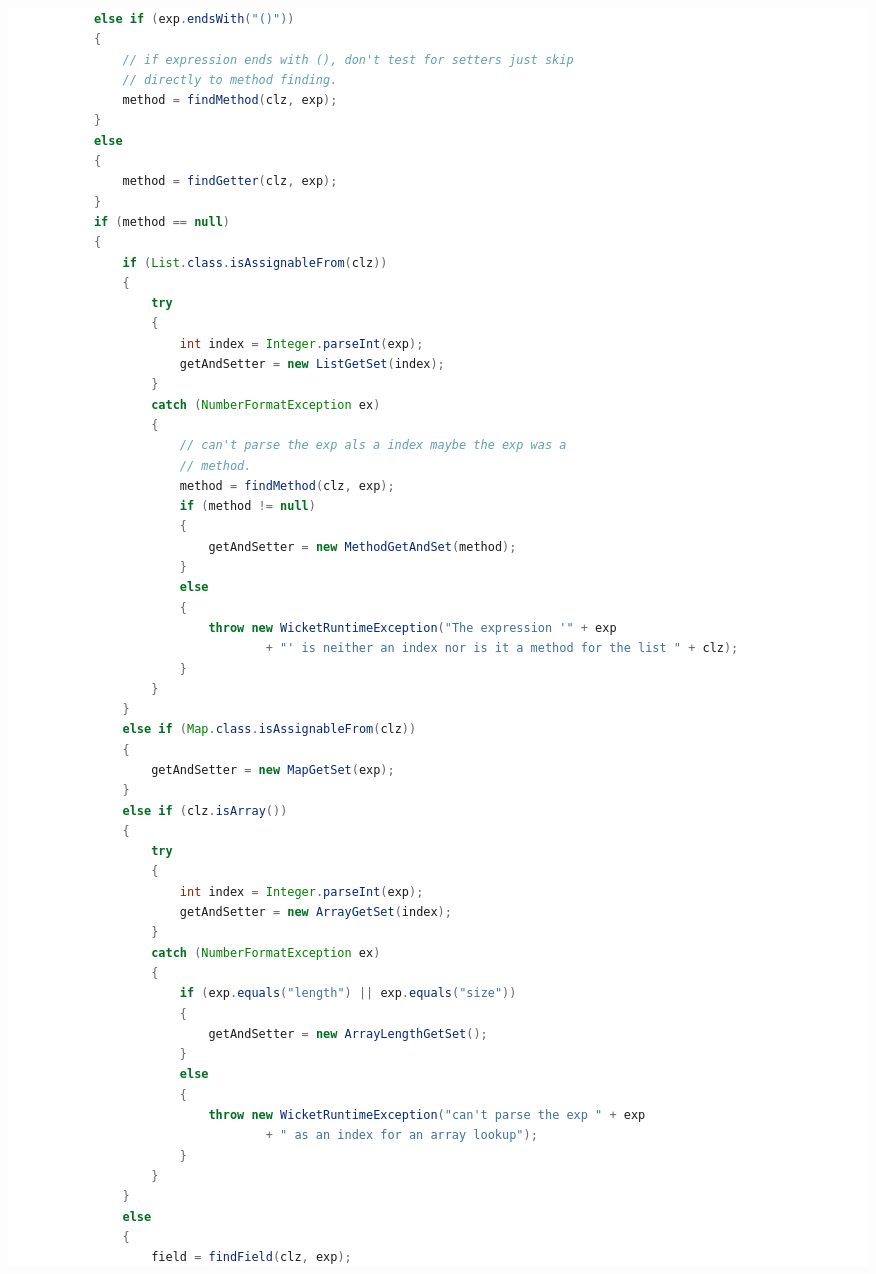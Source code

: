 ```java
			else if (exp.endsWith("()"))
			{
				// if expression ends with (), don't test for setters just skip
				// directly to method finding.
				method = findMethod(clz, exp);
			}
			else
			{
				method = findGetter(clz, exp);
			}
			if (method == null)
			{
				if (List.class.isAssignableFrom(clz))
				{
					try
					{
						int index = Integer.parseInt(exp);
						getAndSetter = new ListGetSet(index);
					}
					catch (NumberFormatException ex)
					{
						// can't parse the exp als a index maybe the exp was a
						// method.
						method = findMethod(clz, exp);
						if (method != null)
						{
							getAndSetter = new MethodGetAndSet(method);
						}
						else
						{
							throw new WicketRuntimeException("The expression '" + exp
									+ "' is neither an index nor is it a method for the list " + clz);
						}
					}
				}
				else if (Map.class.isAssignableFrom(clz))
				{
					getAndSetter = new MapGetSet(exp);
				}
				else if (clz.isArray())
				{
					try
					{
						int index = Integer.parseInt(exp);
						getAndSetter = new ArrayGetSet(index);
					}
					catch (NumberFormatException ex)
					{
						if (exp.equals("length") || exp.equals("size"))
						{
							getAndSetter = new ArrayLengthGetSet();
						}
						else
						{
							throw new WicketRuntimeException("can't parse the exp " + exp
									+ " as an index for an array lookup");
						}
					}
				}
				else
				{
					field = findField(clz, exp);
```